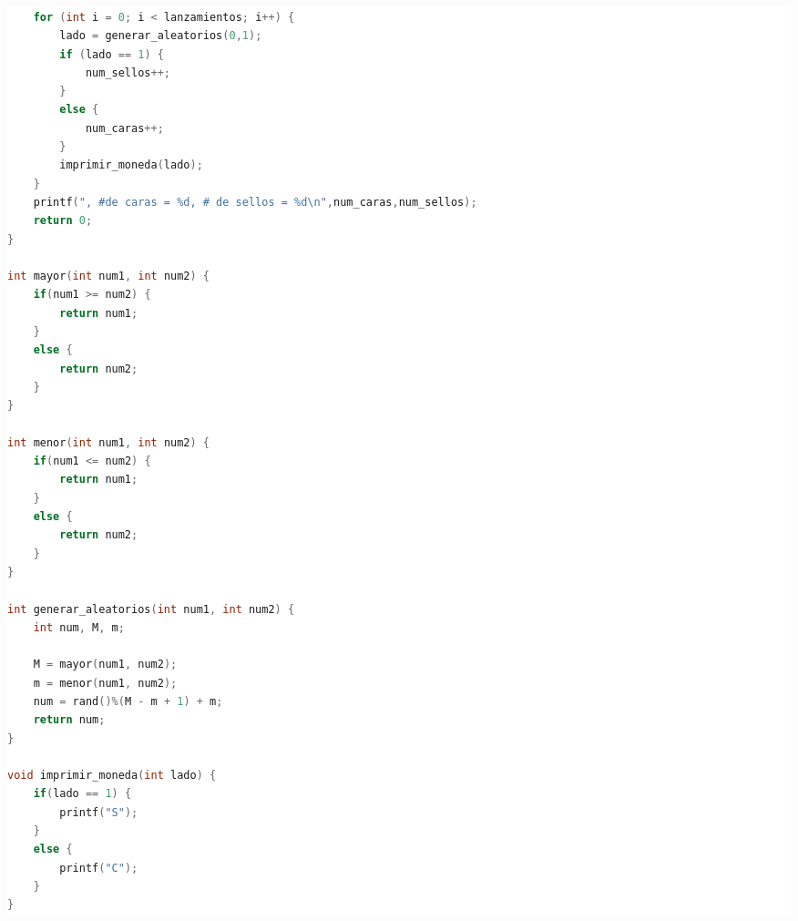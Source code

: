 ```C
    for (int i = 0; i < lanzamientos; i++) {
        lado = generar_aleatorios(0,1);
        if (lado == 1) {
            num_sellos++;            
        }
        else {
            num_caras++;
        }
        imprimir_moneda(lado);
    }
    printf(", #de caras = %d, # de sellos = %d\n",num_caras,num_sellos);
    return 0;
}

int mayor(int num1, int num2) {
    if(num1 >= num2) {
        return num1;
    }
    else {
        return num2;
    }
}

int menor(int num1, int num2) {
    if(num1 <= num2) {
        return num1;
    }
    else {
        return num2;
    }
}

int generar_aleatorios(int num1, int num2) {
    int num, M, m;
    
    M = mayor(num1, num2);
    m = menor(num1, num2);    
    num = rand()%(M - m + 1) + m;
    return num;
}

void imprimir_moneda(int lado) {
    if(lado == 1) {
        printf("S");
    }
    else {
        printf("C");
    }
}
```
